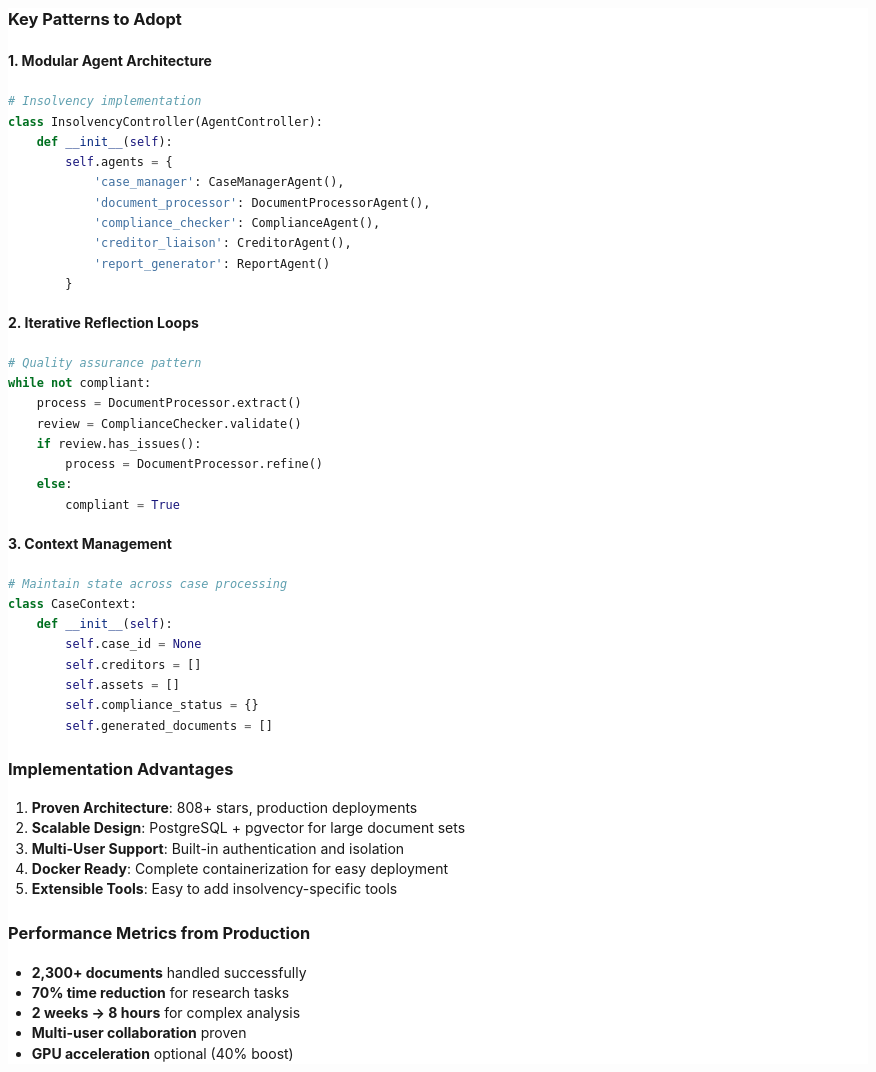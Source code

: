### Key Patterns to Adopt

#### 1. Modular Agent Architecture
```python
# Insolvency implementation
class InsolvencyController(AgentController):
    def __init__(self):
        self.agents = {
            'case_manager': CaseManagerAgent(),
            'document_processor': DocumentProcessorAgent(),
            'compliance_checker': ComplianceAgent(),
            'creditor_liaison': CreditorAgent(),
            'report_generator': ReportAgent()
        }
```

#### 2. Iterative Reflection Loops
```python
# Quality assurance pattern
while not compliant:
    process = DocumentProcessor.extract()
    review = ComplianceChecker.validate()
    if review.has_issues():
        process = DocumentProcessor.refine()
    else:
        compliant = True
```

#### 3. Context Management
```python
# Maintain state across case processing
class CaseContext:
    def __init__(self):
        self.case_id = None
        self.creditors = []
        self.assets = []
        self.compliance_status = {}
        self.generated_documents = []
```

### Implementation Advantages

1. **Proven Architecture**: 808+ stars, production deployments
2. **Scalable Design**: PostgreSQL + pgvector for large document sets
3. **Multi-User Support**: Built-in authentication and isolation
4. **Docker Ready**: Complete containerization for easy deployment
5. **Extensible Tools**: Easy to add insolvency-specific tools

### Performance Metrics from Production

- **2,300+ documents** handled successfully
- **70% time reduction** for research tasks
- **2 weeks → 8 hours** for complex analysis
- **Multi-user collaboration** proven
- **GPU acceleration** optional (40% boost)
